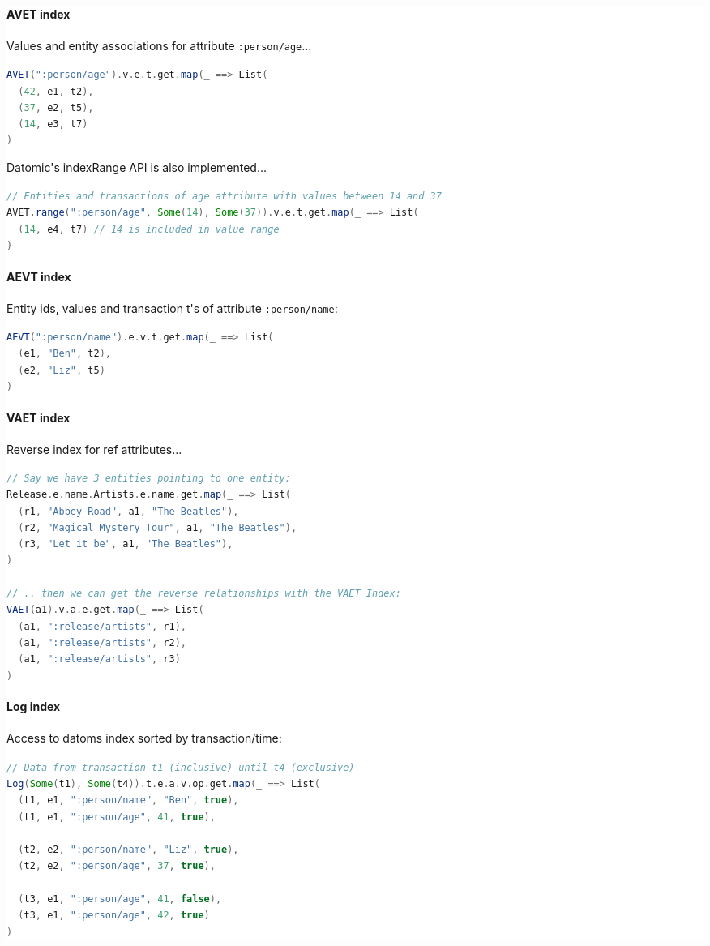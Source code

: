 #### AVET index
Values and entity associations for attribute `:person/age`...
```scala
AVET(":person/age").v.e.t.get.map(_ ==> List(
  (42, e1, t2),
  (37, e2, t5),
  (14, e3, t7)
)
```
Datomic's [indexRange API](http://docs.datomic.com/on-prem/javadoc/datomic/Database.html#indexRange(java.lang.Object,%20java.lang.Object,%20java.lang.Object)) is also implemented...
```scala
// Entities and transactions of age attribute with values between 14 and 37
AVET.range(":person/age", Some(14), Some(37)).v.e.t.get.map(_ ==> List(
  (14, e4, t7) // 14 is included in value range
)
```

#### AEVT index

Entity ids, values and transaction t's of attribute `:person/name`:
```scala
AEVT(":person/name").e.v.t.get.map(_ ==> List(
  (e1, "Ben", t2),
  (e2, "Liz", t5)
)
```

#### VAET index

Reverse index for ref attributes...
```scala
// Say we have 3 entities pointing to one entity:
Release.e.name.Artists.e.name.get.map(_ ==> List(
  (r1, "Abbey Road", a1, "The Beatles"),
  (r2, "Magical Mystery Tour", a1, "The Beatles"),
  (r3, "Let it be", a1, "The Beatles"),
)

// .. then we can get the reverse relationships with the VAET Index:
VAET(a1).v.a.e.get.map(_ ==> List(
  (a1, ":release/artists", r1),
  (a1, ":release/artists", r2),
  (a1, ":release/artists", r3)
)
```

#### Log index

Access to datoms index sorted by transaction/time:
```scala
// Data from transaction t1 (inclusive) until t4 (exclusive)
Log(Some(t1), Some(t4)).t.e.a.v.op.get.map(_ ==> List(
  (t1, e1, ":person/name", "Ben", true),
  (t1, e1, ":person/age", 41, true),

  (t2, e2, ":person/name", "Liz", true),
  (t2, e2, ":person/age", 37, true),

  (t3, e1, ":person/age", 41, false),
  (t3, e1, ":person/age", 42, true)
)
``` 
